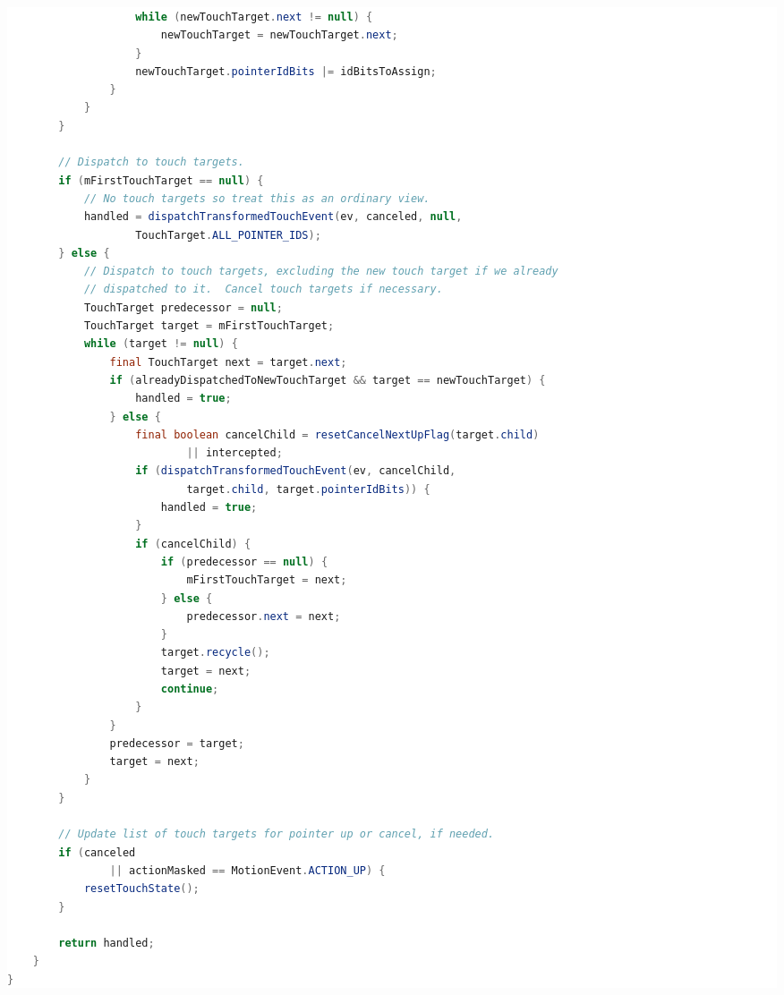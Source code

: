 ```java
                    while (newTouchTarget.next != null) {
                        newTouchTarget = newTouchTarget.next;
                    }
                    newTouchTarget.pointerIdBits |= idBitsToAssign;
                }
            }
        }

        // Dispatch to touch targets.
        if (mFirstTouchTarget == null) {
            // No touch targets so treat this as an ordinary view.
            handled = dispatchTransformedTouchEvent(ev, canceled, null,
                    TouchTarget.ALL_POINTER_IDS);
        } else {
            // Dispatch to touch targets, excluding the new touch target if we already
            // dispatched to it.  Cancel touch targets if necessary.
            TouchTarget predecessor = null;
            TouchTarget target = mFirstTouchTarget;
            while (target != null) {
                final TouchTarget next = target.next;
                if (alreadyDispatchedToNewTouchTarget && target == newTouchTarget) {
                    handled = true;
                } else {
                    final boolean cancelChild = resetCancelNextUpFlag(target.child)
                            || intercepted;
                    if (dispatchTransformedTouchEvent(ev, cancelChild,
                            target.child, target.pointerIdBits)) {
                        handled = true;
                    }
                    if (cancelChild) {
                        if (predecessor == null) {
                            mFirstTouchTarget = next;
                        } else {
                            predecessor.next = next;
                        }
                        target.recycle();
                        target = next;
                        continue;
                    }
                }
                predecessor = target;
                target = next;
            }
        }

        // Update list of touch targets for pointer up or cancel, if needed.
        if (canceled
                || actionMasked == MotionEvent.ACTION_UP) {
            resetTouchState();
        }

        return handled;
    }
}
```
